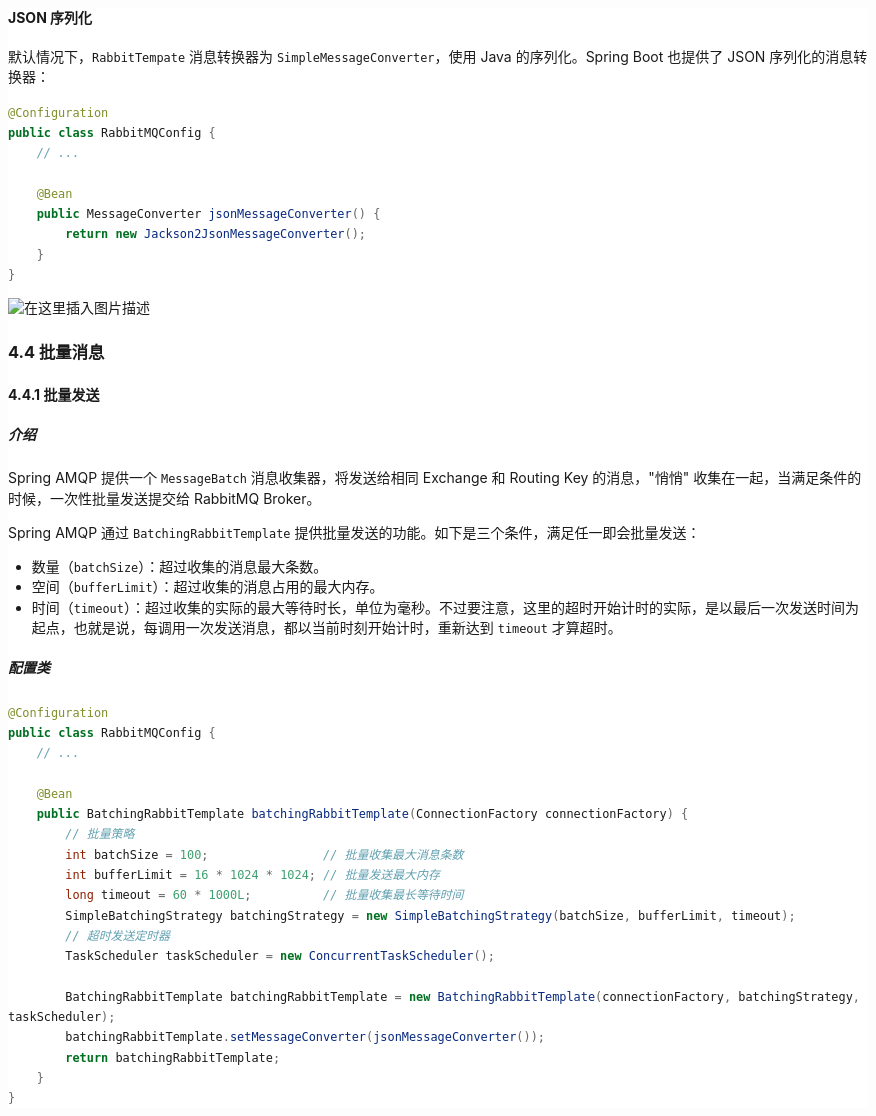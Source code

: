 #### JSON 序列化

默认情况下，`RabbitTempate` 消息转换器为 `SimpleMessageConverter`，使用 Java 的序列化。Spring Boot 也提供了 JSON 序列化的消息转换器：

```java
@Configuration
public class RabbitMQConfig {
    // ...

    @Bean
    public MessageConverter jsonMessageConverter() {
        return new Jackson2JsonMessageConverter();
    }
}
```

![在这里插入图片描述](https://img-blog.csdnimg.cn/3518c3d9e5284381b7d7099bc01fbf88.png)

### 4.4 批量消息

#### 4.4.1 批量发送

##### 介绍

Spring AMQP 提供一个 `MessageBatch` 消息收集器，将发送给相同 Exchange 和 Routing Key 的消息，"悄悄" 收集在一起，当满足条件的时候，一次性批量发送提交给 RabbitMQ Broker。

Spring AMQP 通过 `BatchingRabbitTemplate` 提供批量发送的功能。如下是三个条件，满足任一即会批量发送：

- 数量（`batchSize`）：超过收集的消息最大条数。
- 空间（`bufferLimit`）：超过收集的消息占用的最大内存。
- 时间（`timeout`）：超过收集的实际的最大等待时长，单位为毫秒。不过要注意，这里的超时开始计时的实际，是以最后一次发送时间为起点，也就是说，每调用一次发送消息，都以当前时刻开始计时，重新达到 `timeout` 才算超时。

##### 配置类

```java
@Configuration
public class RabbitMQConfig {
	// ...

    @Bean
    public BatchingRabbitTemplate batchingRabbitTemplate(ConnectionFactory connectionFactory) {
        // 批量策略
        int batchSize = 100;                // 批量收集最大消息条数
        int bufferLimit = 16 * 1024 * 1024; // 批量发送最大内存
        long timeout = 60 * 1000L;          // 批量收集最长等待时间
        SimpleBatchingStrategy batchingStrategy = new SimpleBatchingStrategy(batchSize, bufferLimit, timeout);
        // 超时发送定时器
        TaskScheduler taskScheduler = new ConcurrentTaskScheduler();

        BatchingRabbitTemplate batchingRabbitTemplate = new BatchingRabbitTemplate(connectionFactory, batchingStrategy, taskScheduler);
        batchingRabbitTemplate.setMessageConverter(jsonMessageConverter());
        return batchingRabbitTemplate;
    }
}
```
